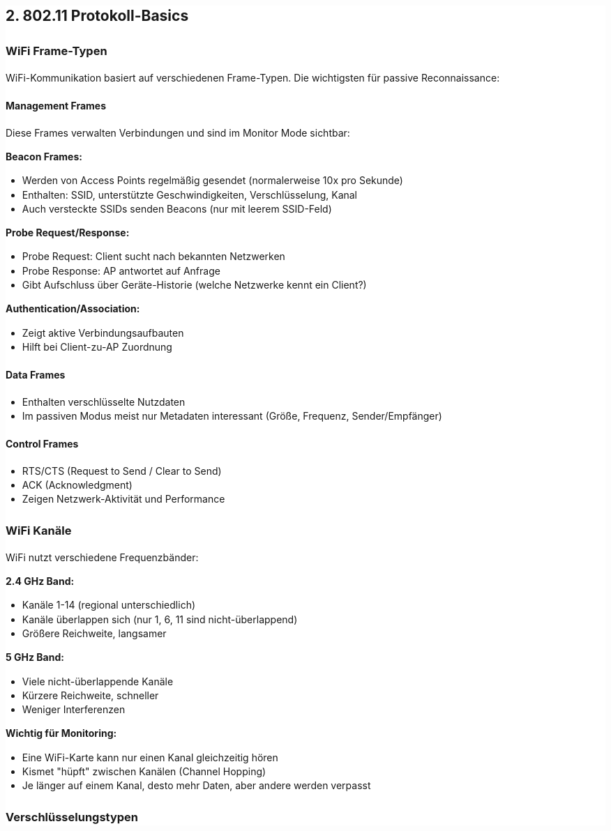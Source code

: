 ## 2. 802.11 Protokoll-Basics

### WiFi Frame-Typen

WiFi-Kommunikation basiert auf verschiedenen Frame-Typen. Die wichtigsten für passive Reconnaissance:

#### Management Frames
Diese Frames verwalten Verbindungen und sind im Monitor Mode sichtbar:

**Beacon Frames:**
- Werden von Access Points regelmäßig gesendet (normalerweise 10x pro Sekunde)
- Enthalten: SSID, unterstützte Geschwindigkeiten, Verschlüsselung, Kanal
- Auch versteckte SSIDs senden Beacons (nur mit leerem SSID-Feld)

**Probe Request/Response:**
- Probe Request: Client sucht nach bekannten Netzwerken
- Probe Response: AP antwortet auf Anfrage
- Gibt Aufschluss über Geräte-Historie (welche Netzwerke kennt ein Client?)

**Authentication/Association:**
- Zeigt aktive Verbindungsaufbauten
- Hilft bei Client-zu-AP Zuordnung

#### Data Frames
- Enthalten verschlüsselte Nutzdaten
- Im passiven Modus meist nur Metadaten interessant (Größe, Frequenz, Sender/Empfänger)

#### Control Frames
- RTS/CTS (Request to Send / Clear to Send)
- ACK (Acknowledgment)
- Zeigen Netzwerk-Aktivität und Performance

### WiFi Kanäle

WiFi nutzt verschiedene Frequenzbänder:

**2.4 GHz Band:**
- Kanäle 1-14 (regional unterschiedlich)
- Kanäle überlappen sich (nur 1, 6, 11 sind nicht-überlappend)
- Größere Reichweite, langsamer

**5 GHz Band:**
- Viele nicht-überlappende Kanäle
- Kürzere Reichweite, schneller
- Weniger Interferenzen

**Wichtig für Monitoring:**
- Eine WiFi-Karte kann nur einen Kanal gleichzeitig hören
- Kismet "hüpft" zwischen Kanälen (Channel Hopping)
- Je länger auf einem Kanal, desto mehr Daten, aber andere werden verpasst

### Verschlüsselungstypen

